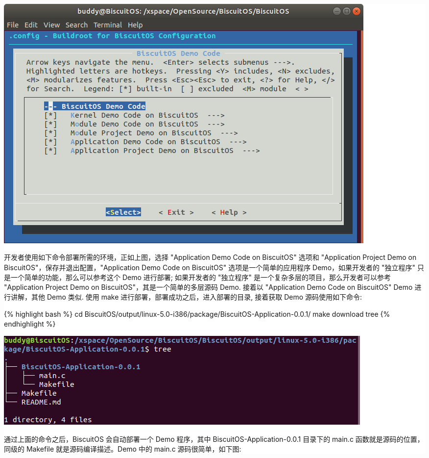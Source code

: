 ![](/assets/PDB/HK/HK000477.png)

开发者使用如下命令部署所需的环境，正如上图，选择 "Application Demo Code on BiscuitOS" 选项和 "Application Project Demo on BiscuitOS"，保存并退出配置，"Application Demo Code on BiscuitOS" 选项是一个简单的应用程序 Demo，如果开发者的 "独立程序" 只是一个简单的功能，那么可以参考这个 Demo 进行部署; 如果开发者的 "独立程序" 是一个复杂多层的项目，那么开发者可以参考 "Application Project Demo on BiscuitOS"，其是一个简单的多层源码 Demo. 接着以 "Application Demo Code on BiscuitOS" Demo 进行讲解，其他 Demo 类似. 使用 make 进行部署，部署成功之后，进入部署的目录, 接着获取 Demo 源码使用如下命令:

{% highlight bash %}
cd BiscuitOS/output/linux-5.0-i386/package/BiscuitOS-Application-0.0.1/
make download
tree
{% endhighlight %}

![](/assets/PDB/HK/HK000484.png)

通过上面的命令之后，BiscuitOS 会自动部署一个 Demo 程序，其中 BiscuitOS-Application-0.0.1 目录下的 main.c 函数就是源码的位置，同级的 Makefile 就是源码编译描述。Demo 中的 main.c 源码很简单，如下图:
